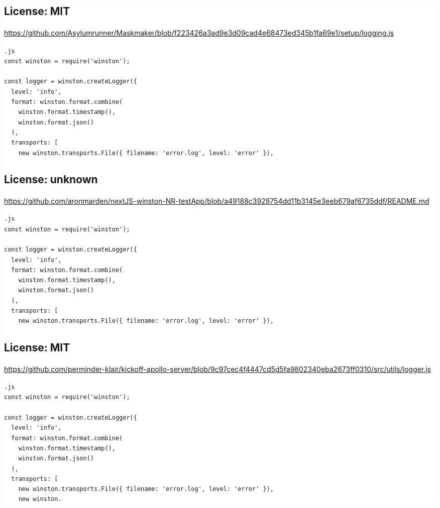 ## License: MIT

https://github.com/Asylumrunner/Maskmaker/blob/f223426a3ad9e3d09cad4e68473ed345b1fa69e1/setup/logging.js

```
.js
const winston = require('winston');

const logger = winston.createLogger({
  level: 'info',
  format: winston.format.combine(
    winston.format.timestamp(),
    winston.format.json()
  ),
  transports: [
    new winston.transports.File({ filename: 'error.log', level: 'error' }),
```

## License: unknown

https://github.com/aronmarden/nextJS-winston-NR-testApp/blob/a49188c3928754dd11b3145e3eeb679af6735ddf/README.md

```
.js
const winston = require('winston');

const logger = winston.createLogger({
  level: 'info',
  format: winston.format.combine(
    winston.format.timestamp(),
    winston.format.json()
  ),
  transports: [
    new winston.transports.File({ filename: 'error.log', level: 'error' }),
```

## License: MIT

https://github.com/perminder-klair/kickoff-apollo-server/blob/9c97cec4f4447cd5d5fa9802340eba2673ff0310/src/utils/logger.js

```
.js
const winston = require('winston');

const logger = winston.createLogger({
  level: 'info',
  format: winston.format.combine(
    winston.format.timestamp(),
    winston.format.json()
  ),
  transports: [
    new winston.transports.File({ filename: 'error.log', level: 'error' }),
    new winston.
```
